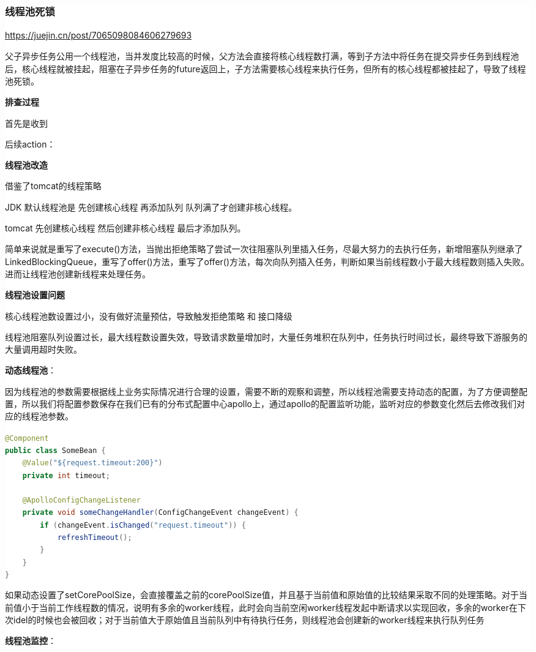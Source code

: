 

### 线程池死锁

https://juejin.cn/post/7065098084606279693

父子异步任务公用一个线程池，当并发度比较高的时候，父方法会直接将核心线程数打满，等到子方法中将任务在提交异步任务到线程池后，核心线程就被挂起，阻塞在子异步任务的future返回上，子方法需要核心线程来执行任务，但所有的核心线程都被挂起了，导致了线程池死锁。

**排查过程**

首先是收到



后续action：

**线程池改造**

借鉴了tomcat的线程策略

JDK 默认线程池是 先创建核心线程 再添加队列 队列满了才创建非核心线程。

tomcat 先创建核心线程 然后创建非核心线程 最后才添加队列。

简单来说就是重写了execute()方法，当抛出拒绝策略了尝试一次往阻塞队列里插入任务，尽最大努力的去执行任务，新增阻塞队列继承了 LinkedBlockingQueue，重写了offer()方法，重写了offer()方法，每次向队列插入任务，判断如果当前线程数小于最大线程数则插入失败。进而让线程池创建新线程来处理任务。

**线程池设置问题**

核心线程池数设置过小，没有做好流量预估，导致触发拒绝策略 和 接口降级

线程池阻塞队列设置过长，最大线程数设置失效，导致请求数量增加时，大量任务堆积在队列中，任务执行时间过长，最终导致下游服务的大量调用超时失败。

**动态线程池**：

因为线程池的参数需要根据线上业务实际情况进行合理的设置，需要不断的观察和调整，所以线程池需要支持动态的配置，为了方便调整配置，所以我们将配置参数保存在我们已有的分布式配置中心apollo上，通过apollo的配置监听功能，监听对应的参数变化然后去修改我们对应的线程池参数。

```java
@Component
public class SomeBean {
    @Value("${request.timeout:200}")
    private int timeout;
 
    @ApolloConfigChangeListener
    private void someChangeHandler(ConfigChangeEvent changeEvent) {
        if (changeEvent.isChanged("request.timeout")) {
            refreshTimeout();
        }
    }
}
```



如果动态设置了setCorePoolSize，会直接覆盖之前的corePoolSize值，并且基于当前值和原始值的比较结果采取不同的处理策略。对于当前值小于当前工作线程数的情况，说明有多余的worker线程，此时会向当前空闲worker线程发起中断请求以实现回收，多余的worker在下次idel的时候也会被回收；对于当前值大于原始值且当前队列中有待执行任务，则线程池会创建新的worker线程来执行队列任务

**线程池监控**：
